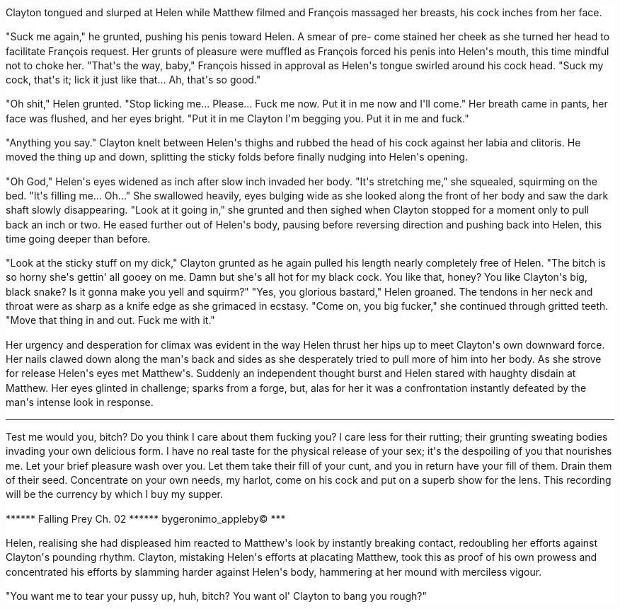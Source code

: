  Clayton tongued and slurped at Helen while Matthew filmed and François massaged her breasts, his cock inches from her face. 

 "Suck me again," he grunted, pushing his penis toward Helen. A smear of pre- come stained her cheek as she turned her head to facilitate François request. Her grunts of pleasure were muffled as François forced his penis into Helen's mouth, this time mindful not to choke her. "That's the way, baby," François hissed in approval as Helen's tongue swirled around his cock head. "Suck my cock, that's it; lick it just like that... Ah, that's so good." 

 "Oh shit," Helen grunted. "Stop licking me... Please... Fuck me now. Put it in me now and I'll come." Her breath came in pants, her face was flushed, and her eyes bright. "Put it in me Clayton I'm begging you. Put it in me and fuck." 

 "Anything you say." Clayton knelt between Helen's thighs and rubbed the head of his cock against her labia and clitoris. He moved the thing up and down, splitting the sticky folds before finally nudging into Helen's opening. 

 "Oh God," Helen's eyes widened as inch after slow inch invaded her body. "It's stretching me," she squealed, squirming on the bed. "It's filling me... Oh..." She swallowed heavily, eyes bulging wide as she looked along the front of her body and saw the dark shaft slowly disappearing. "Look at it going in," she grunted and then sighed when Clayton stopped for a moment only to pull back an inch or two. He eased further out of Helen's body, pausing before reversing direction and pushing back into Helen, this time going deeper than before. 

 "Look at the sticky stuff on my dick," Clayton grunted as he again pulled his length nearly completely free of Helen. "The bitch is so horny she's gettin' all gooey on me. Damn but she's all hot for my black cock. You like that, honey? You like Clayton's big, black snake? Is it gonna make you yell and squirm?" "Yes, you glorious bastard," Helen groaned. The tendons in her neck and throat were as sharp as a knife edge as she grimaced in ecstasy. "Come on, you big fucker," she continued through gritted teeth. "Move that thing in and out. Fuck me with it." 

 Her urgency and desperation for climax was evident in the way Helen thrust her hips up to meet Clayton's own downward force. Her nails clawed down along the man's back and sides as she desperately tried to pull more of him into her body. As she strove for release Helen's eyes met Matthew's. Suddenly an independent thought burst and Helen stared with haughty disdain at Matthew. Her eyes glinted in challenge; sparks from a forge, but, alas for her it was a confrontation instantly defeated by the man's intense look in response. 

 *** 

 Test me would you, bitch? Do you think I care about them fucking you? I care less for their rutting; their grunting sweating bodies invading your own delicious form. I have no real taste for the physical release of your sex; it's the despoiling of you that nourishes me. Let your brief pleasure wash over you. Let them take their fill of your cunt, and you in return have your fill of them. Drain them of their seed. Concentrate on your own needs, my harlot, come on his cock and put on a superb show for the lens. This recording will be the currency by which I buy my supper.  

 

 ****** Falling Prey Ch. 02 ****** bygeronimo_appleby© *** 

 Helen, realising she had displeased him reacted to Matthew's look by instantly breaking contact, redoubling her efforts against Clayton's pounding rhythm. Clayton, mistaking Helen's efforts at placating Matthew, took this as proof of his own prowess and concentrated his efforts by slamming harder against Helen's body, hammering at her mound with merciless vigour. 

 "You want me to tear your pussy up, huh, bitch? You want ol' Clayton to bang you rough?" 
